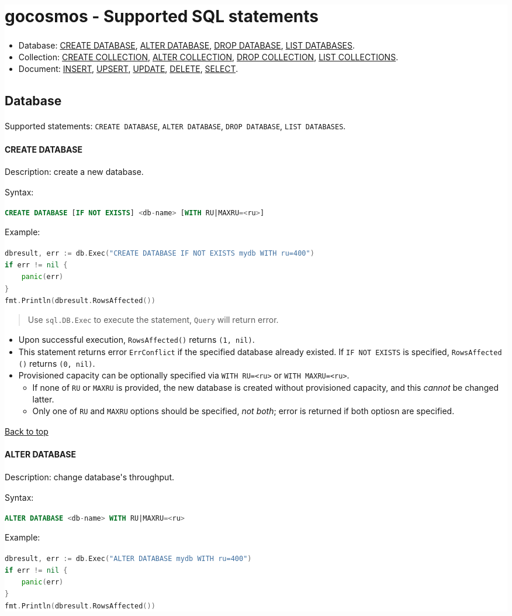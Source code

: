 # gocosmos - Supported SQL statements

- Database: [CREATE DATABASE](#create-database), [ALTER DATABASE](#alter-database), [DROP DATABASE](#drop-database), [LIST DATABASES](#list-databases).
- Collection: [CREATE COLLECTION](#create-collection), [ALTER COLLECTION](#alter-collection), [DROP COLLECTION](#drop-collection), [LIST COLLECTIONS](#list-collections).
- Document: [INSERT](#insert), [UPSERT](#upsert), [UPDATE](#update), [DELETE](#delete), [SELECT](#select).

## Database

Supported statements: `CREATE DATABASE`, `ALTER DATABASE`, `DROP DATABASE`, `LIST DATABASES`.

#### CREATE DATABASE

Description: create a new database.

Syntax:

```sql
CREATE DATABASE [IF NOT EXISTS] <db-name> [WITH RU|MAXRU=<ru>]
```

Example:
```go
dbresult, err := db.Exec("CREATE DATABASE IF NOT EXISTS mydb WITH ru=400")
if err != nil {
	panic(err)
}
fmt.Println(dbresult.RowsAffected())
```

> Use `sql.DB.Exec` to execute the statement, `Query` will return error.

- Upon successful execution, `RowsAffected()` returns `(1, nil)`.
- This statement returns error `ErrConflict` if the specified database already existed. If `IF NOT EXISTS` is specified, `RowsAffected()` returns `(0, nil)`.
- Provisioned capacity can be optionally specified via `WITH RU=<ru>` or `WITH MAXRU=<ru>`.
    - If none of `RU` or `MAXRU` is provided, the new database is created without provisioned capacity, and this _cannot_ be changed latter.
    - Only one of `RU` and `MAXRU` options should be specified, _not both_; error is returned if both optiosn are specified.

[Back to top](#top)

#### ALTER DATABASE

Description: change database's throughput.

Syntax:

```sql
ALTER DATABASE <db-name> WITH RU|MAXRU=<ru>
```

Example:
```go
dbresult, err := db.Exec("ALTER DATABASE mydb WITH ru=400")
if err != nil {
	panic(err)
}
fmt.Println(dbresult.RowsAffected())
```
